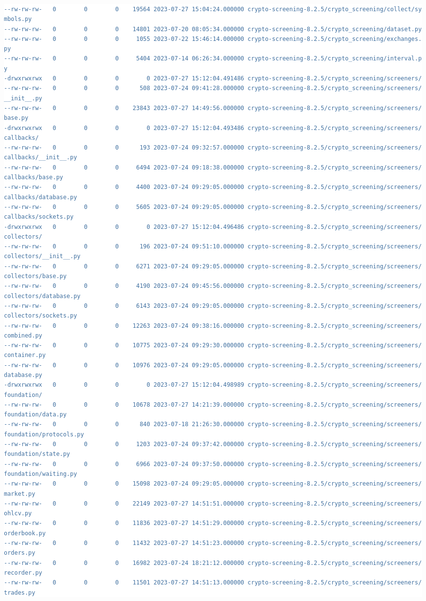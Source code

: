 ```diff
--rw-rw-rw-   0        0        0    19564 2023-07-27 15:04:24.000000 crypto-screening-8.2.5/crypto_screening/collect/symbols.py
--rw-rw-rw-   0        0        0    14801 2023-07-20 08:05:34.000000 crypto-screening-8.2.5/crypto_screening/dataset.py
--rw-rw-rw-   0        0        0     1055 2023-07-22 15:46:14.000000 crypto-screening-8.2.5/crypto_screening/exchanges.py
--rw-rw-rw-   0        0        0     5404 2023-07-14 06:26:34.000000 crypto-screening-8.2.5/crypto_screening/interval.py
-drwxrwxrwx   0        0        0        0 2023-07-27 15:12:04.491486 crypto-screening-8.2.5/crypto_screening/screeners/
--rw-rw-rw-   0        0        0      508 2023-07-24 09:41:28.000000 crypto-screening-8.2.5/crypto_screening/screeners/__init__.py
--rw-rw-rw-   0        0        0    23843 2023-07-27 14:49:56.000000 crypto-screening-8.2.5/crypto_screening/screeners/base.py
-drwxrwxrwx   0        0        0        0 2023-07-27 15:12:04.493486 crypto-screening-8.2.5/crypto_screening/screeners/callbacks/
--rw-rw-rw-   0        0        0      193 2023-07-24 09:32:57.000000 crypto-screening-8.2.5/crypto_screening/screeners/callbacks/__init__.py
--rw-rw-rw-   0        0        0     6494 2023-07-24 09:18:38.000000 crypto-screening-8.2.5/crypto_screening/screeners/callbacks/base.py
--rw-rw-rw-   0        0        0     4400 2023-07-24 09:29:05.000000 crypto-screening-8.2.5/crypto_screening/screeners/callbacks/database.py
--rw-rw-rw-   0        0        0     5605 2023-07-24 09:29:05.000000 crypto-screening-8.2.5/crypto_screening/screeners/callbacks/sockets.py
-drwxrwxrwx   0        0        0        0 2023-07-27 15:12:04.496486 crypto-screening-8.2.5/crypto_screening/screeners/collectors/
--rw-rw-rw-   0        0        0      196 2023-07-24 09:51:10.000000 crypto-screening-8.2.5/crypto_screening/screeners/collectors/__init__.py
--rw-rw-rw-   0        0        0     6271 2023-07-24 09:29:05.000000 crypto-screening-8.2.5/crypto_screening/screeners/collectors/base.py
--rw-rw-rw-   0        0        0     4190 2023-07-24 09:45:56.000000 crypto-screening-8.2.5/crypto_screening/screeners/collectors/database.py
--rw-rw-rw-   0        0        0     6143 2023-07-24 09:29:05.000000 crypto-screening-8.2.5/crypto_screening/screeners/collectors/sockets.py
--rw-rw-rw-   0        0        0    12263 2023-07-24 09:38:16.000000 crypto-screening-8.2.5/crypto_screening/screeners/combined.py
--rw-rw-rw-   0        0        0    10775 2023-07-24 09:29:30.000000 crypto-screening-8.2.5/crypto_screening/screeners/container.py
--rw-rw-rw-   0        0        0    10976 2023-07-24 09:29:05.000000 crypto-screening-8.2.5/crypto_screening/screeners/database.py
-drwxrwxrwx   0        0        0        0 2023-07-27 15:12:04.498989 crypto-screening-8.2.5/crypto_screening/screeners/foundation/
--rw-rw-rw-   0        0        0    10678 2023-07-27 14:21:39.000000 crypto-screening-8.2.5/crypto_screening/screeners/foundation/data.py
--rw-rw-rw-   0        0        0      840 2023-07-18 21:26:30.000000 crypto-screening-8.2.5/crypto_screening/screeners/foundation/protocols.py
--rw-rw-rw-   0        0        0     1203 2023-07-24 09:37:42.000000 crypto-screening-8.2.5/crypto_screening/screeners/foundation/state.py
--rw-rw-rw-   0        0        0     6966 2023-07-24 09:37:50.000000 crypto-screening-8.2.5/crypto_screening/screeners/foundation/waiting.py
--rw-rw-rw-   0        0        0    15098 2023-07-24 09:29:05.000000 crypto-screening-8.2.5/crypto_screening/screeners/market.py
--rw-rw-rw-   0        0        0    22149 2023-07-27 14:51:51.000000 crypto-screening-8.2.5/crypto_screening/screeners/ohlcv.py
--rw-rw-rw-   0        0        0    11836 2023-07-27 14:51:29.000000 crypto-screening-8.2.5/crypto_screening/screeners/orderbook.py
--rw-rw-rw-   0        0        0    11432 2023-07-27 14:51:23.000000 crypto-screening-8.2.5/crypto_screening/screeners/orders.py
--rw-rw-rw-   0        0        0    16982 2023-07-24 18:21:12.000000 crypto-screening-8.2.5/crypto_screening/screeners/recorder.py
--rw-rw-rw-   0        0        0    11501 2023-07-27 14:51:13.000000 crypto-screening-8.2.5/crypto_screening/screeners/trades.py
```